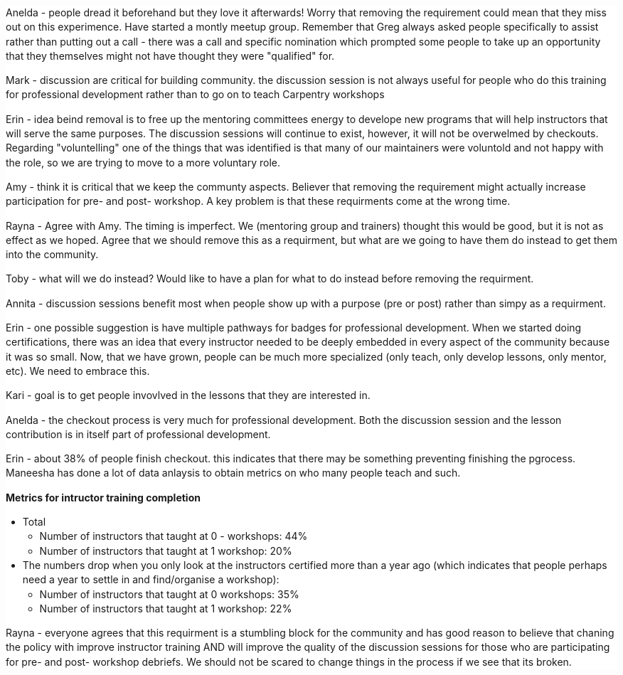 Anelda - people dread it beforehand but they love it afterwards! Worry that removing the requirement could mean that they miss out on this experimence. Have started a montly meetup group. Remember that Greg always asked people specifically to assist rather than putting out a call - there was a call and specific nomination which prompted some people to take up an opportunity that they themselves might not have thought they were "qualified" for.

Mark - discussion are critical for building community. the discussion session is not always useful for people who do this training for professional development rather than to go on to teach Carpentry workshops

Erin - idea beind removal is to free up the mentoring committees energy to develope new programs that will help instructors that will serve the same purposes. The discussion sessions will continue to exist, however, it will not be overwelmed by checkouts. Regarding "voluntelling" one of the things that was identified is that many of our maintainers were voluntold and not happy with the role, so we are trying to move to a more voluntary role. 

Amy - think it is critical that we keep the communty aspects. Believer that removing the requirement might actually increase participation for pre- and post- workshop. A key problem is that these requirments come at the wrong time. 

Rayna - Agree with Amy. The timing is imperfect. We (mentoring group and trainers) thought this would be good, but it is not as effect as we hoped. Agree that we should remove this as a requirment, but what are we going to have them do instead to get them into the community. 

Toby - what will we do instead? Would like to have a plan for what to do instead before removing the requirment. 

Annita - discussion sessions benefit most when people show up with a purpose (pre or post) rather than simpy as a requirment. 

Erin - one possible suggestion is have multiple pathways for badges for professional development. When we started doing certifications, there was an idea that every instructor needed to be deeply embedded in every aspect of the community because it was so small. Now, that we have grown, people can be much more specialized (only teach, only develop lessons, only mentor, etc). We need to embrace this. 

Kari - goal is to get people invovlved in the lessons that they are interested in. 

Anelda - the checkout process is very much for professional development. Both the discussion session and the lesson contribution is in itself part of professional development.

Erin - about 38% of people finish checkout. this indicates that there may be something preventing finishing the pgrocess. Maneesha has done a lot of data anlaysis to obtain metrics on who many people teach and such. 



**Metrics for intructor training completion**
- Total
    - Number of instructors that taught at 0 - workshops: 44%
    - Number of instructors that taught at 1 workshop: 20%
- The numbers drop when you only look at the instructors certified more than a year ago (which indicates that people perhaps need a year to settle in and find/organise a workshop):
    - Number of instructors that taught at 0 workshops: 35%
    - Number of instructors that taught at 1 workshop: 22%

Rayna - everyone agrees that this requirment is a stumbling block for the community and has good reason to believe that chaning the policy with improve instructor training AND will improve the quality of the discussion sessions for those who are participating for pre- and post- workshop debriefs. We should not be scared to change things in the process if we see that its broken.
